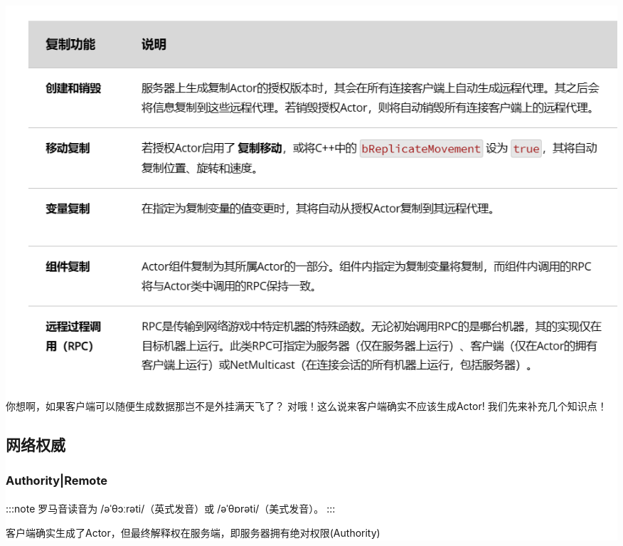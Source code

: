 ![](..%2Fassets%2Factorfz001.png)

<chatmessage avatar="../../assets/emoji/bqb (1).png" :avatarWidth="40" alignLeft>
你想啊，如果客户端可以随便生成数据那岂不是外挂满天飞了？
</chatmessage>

<chatmessage avatar=" ../../assets/emoji/bqb (6).png" :avatarWidth="40">
对哦！这么说来客户端确实不应该生成Actor!
</chatmessage>

<chatmessage avatar="../../assets/emoji/bqb (2).png" :avatarWidth="40" alignLeft>
我们先来补充几个知识点！
</chatmessage>

## 网络权威

### Authority|Remote

:::note
罗马音读音为 /əˈθɔːrəti/（英式发音）或 /əˈθɒrəti/（美式发音）。
:::

<chatmessage avatar="../../assets/emoji/bqb (2).png" :avatarWidth="40" alignLeft>
客户端确实生成了Actor，但最终解释权在服务端，即服务器拥有绝对权限(Authority)
</chatmessage>
